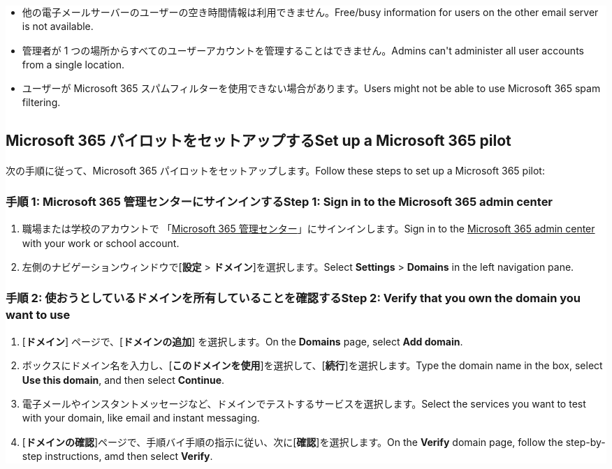 - <span data-ttu-id="62366-108">他の電子メールサーバーのユーザーの空き時間情報は利用できません。</span><span class="sxs-lookup"><span data-stu-id="62366-108">Free/busy information for users on the other email server is not available.</span></span>

- <span data-ttu-id="62366-109">管理者が 1 つの場所からすべてのユーザーアカウントを管理することはできません。</span><span class="sxs-lookup"><span data-stu-id="62366-109">Admins can't administer all user accounts from a single location.</span></span>

- <span data-ttu-id="62366-110">ユーザーが Microsoft 365 スパムフィルターを使用できない場合があります。</span><span class="sxs-lookup"><span data-stu-id="62366-110">Users might not be able to use Microsoft 365 spam filtering.</span></span>

## <a name="set-up-a-microsoft-365-pilot"></a><span data-ttu-id="62366-111">Microsoft 365 パイロットをセットアップする</span><span class="sxs-lookup"><span data-stu-id="62366-111">Set up a Microsoft 365 pilot</span></span>

<span data-ttu-id="62366-112">次の手順に従って、Microsoft 365 パイロットをセットアップします。</span><span class="sxs-lookup"><span data-stu-id="62366-112">Follow these steps to set up a Microsoft 365 pilot:</span></span>

### <a name="step-1-sign-in-to-the-microsoft-365-admin-center"></a><span data-ttu-id="62366-113">手順 1: Microsoft 365 管理センターにサインインする</span><span class="sxs-lookup"><span data-stu-id="62366-113">Step 1: Sign in to the Microsoft 365 admin center</span></span>

1. <span data-ttu-id="62366-114">職場または学校のアカウントで 「[Microsoft 365 管理センター](https://admin.microsoft.com)」にサインインします。</span><span class="sxs-lookup"><span data-stu-id="62366-114">Sign in to the [Microsoft 365 admin center](https://admin.microsoft.com) with your work or school account.</span></span>

2. <span data-ttu-id="62366-115">左側のナビゲーションウィンドウで[**設定** > **ドメイン**]を選択します。</span><span class="sxs-lookup"><span data-stu-id="62366-115">Select **Settings** > **Domains** in the left navigation pane.</span></span>

### <a name="step-2-verify-that-you-own-the-domain-you-want-to-use"></a><span data-ttu-id="62366-116">手順 2: 使おうとしているドメインを所有していることを確認する</span><span class="sxs-lookup"><span data-stu-id="62366-116">Step 2: Verify that you own the domain you want to use</span></span>

1. <span data-ttu-id="62366-117">[**ドメイン**] ページで、[**ドメインの追加**] を選択します。</span><span class="sxs-lookup"><span data-stu-id="62366-117">On the **Domains** page, select **Add domain**.</span></span>

2. <span data-ttu-id="62366-118">ボックスにドメイン名を入力し、[**このドメインを使用**]を選択して、[**続行**]を選択します。</span><span class="sxs-lookup"><span data-stu-id="62366-118">Type the domain name in the box, select **Use this domain**, and then select **Continue**.</span></span>

3. <span data-ttu-id="62366-119">電子メールやインスタントメッセージなど、ドメインでテストするサービスを選択します。</span><span class="sxs-lookup"><span data-stu-id="62366-119">Select the services you want to test with your domain, like email and instant messaging.</span></span>

5. <span data-ttu-id="62366-120">[**ドメインの確認**]ページで、手順バイ手順の指示に従い、次に[**確認**]を選択します。</span><span class="sxs-lookup"><span data-stu-id="62366-120">On the **Verify** domain page, follow the step-by-step instructions, amd then select **Verify**.</span></span>
